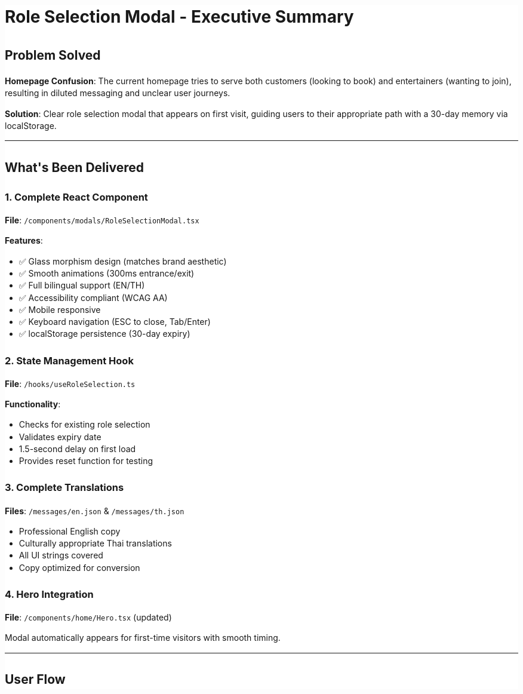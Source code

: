 # Role Selection Modal - Executive Summary

## Problem Solved
**Homepage Confusion**: The current homepage tries to serve both customers (looking to book) and entertainers (wanting to join), resulting in diluted messaging and unclear user journeys.

**Solution**: Clear role selection modal that appears on first visit, guiding users to their appropriate path with a 30-day memory via localStorage.

---

## What's Been Delivered

### 1. Complete React Component
**File**: `/components/modals/RoleSelectionModal.tsx`

**Features**:
- ✅ Glass morphism design (matches brand aesthetic)
- ✅ Smooth animations (300ms entrance/exit)
- ✅ Full bilingual support (EN/TH)
- ✅ Accessibility compliant (WCAG AA)
- ✅ Mobile responsive
- ✅ Keyboard navigation (ESC to close, Tab/Enter)
- ✅ localStorage persistence (30-day expiry)

### 2. State Management Hook
**File**: `/hooks/useRoleSelection.ts`

**Functionality**:
- Checks for existing role selection
- Validates expiry date
- 1.5-second delay on first load
- Provides reset function for testing

### 3. Complete Translations
**Files**: `/messages/en.json` & `/messages/th.json`

- Professional English copy
- Culturally appropriate Thai translations
- All UI strings covered
- Copy optimized for conversion

### 4. Hero Integration
**File**: `/components/home/Hero.tsx` (updated)

Modal automatically appears for first-time visitors with smooth timing.

---

## User Flow
